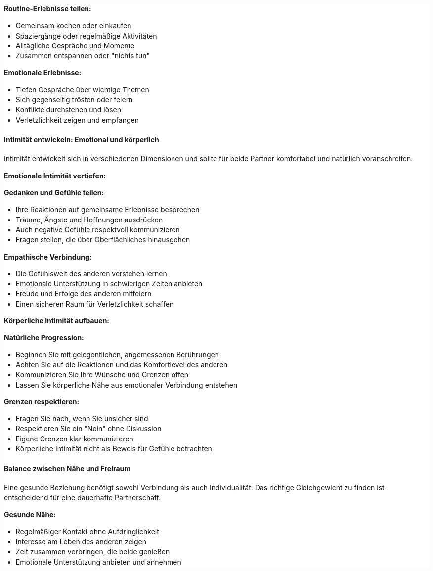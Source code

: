 **Routine-Erlebnisse teilen:**
- Gemeinsam kochen oder einkaufen
- Spaziergänge oder regelmäßige Aktivitäten
- Alltägliche Gespräche und Momente
- Zusammen entspannen oder "nichts tun"

**Emotionale Erlebnisse:**
- Tiefen Gespräche über wichtige Themen
- Sich gegenseitig trösten oder feiern
- Konflikte durchstehen und lösen
- Verletzlichkeit zeigen und empfangen

#### Intimität entwickeln: Emotional und körperlich

Intimität entwickelt sich in verschiedenen Dimensionen und sollte für beide Partner komfortabel und natürlich voranschreiten.

**Emotionale Intimität vertiefen:**

**Gedanken und Gefühle teilen:**
- Ihre Reaktionen auf gemeinsame Erlebnisse besprechen
- Träume, Ängste und Hoffnungen ausdrücken
- Auch negative Gefühle respektvoll kommunizieren
- Fragen stellen, die über Oberflächliches hinausgehen

**Empathische Verbindung:**
- Die Gefühlswelt des anderen verstehen lernen
- Emotionale Unterstützung in schwierigen Zeiten anbieten
- Freude und Erfolge des anderen mitfeiern
- Einen sicheren Raum für Verletzlichkeit schaffen

**Körperliche Intimität aufbauen:**

**Natürliche Progression:**
- Beginnen Sie mit gelegentlichen, angemessenen Berührungen
- Achten Sie auf die Reaktionen und das Komfortlevel des anderen
- Kommunizieren Sie Ihre Wünsche und Grenzen offen
- Lassen Sie körperliche Nähe aus emotionaler Verbindung entstehen

**Grenzen respektieren:**
- Fragen Sie nach, wenn Sie unsicher sind
- Respektieren Sie ein "Nein" ohne Diskussion
- Eigene Grenzen klar kommunizieren
- Körperliche Intimität nicht als Beweis für Gefühle betrachten

#### Balance zwischen Nähe und Freiraum

Eine gesunde Beziehung benötigt sowohl Verbindung als auch Individualität. Das richtige Gleichgewicht zu finden ist entscheidend für eine dauerhafte Partnerschaft.

**Gesunde Nähe:**
- Regelmäßiger Kontakt ohne Aufdringlichkeit
- Interesse am Leben des anderen zeigen
- Zeit zusammen verbringen, die beide genießen
- Emotionale Unterstützung anbieten und annehmen
